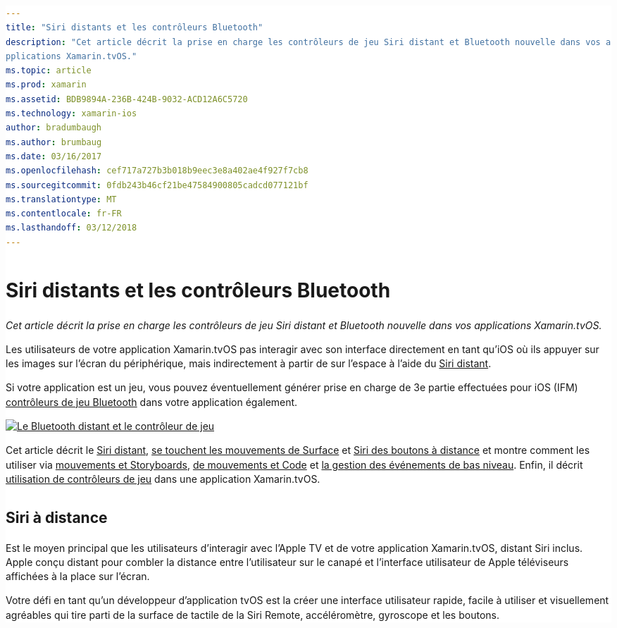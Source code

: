```yaml
---
title: "Siri distants et les contrôleurs Bluetooth"
description: "Cet article décrit la prise en charge les contrôleurs de jeu Siri distant et Bluetooth nouvelle dans vos applications Xamarin.tvOS."
ms.topic: article
ms.prod: xamarin
ms.assetid: BDB9894A-236B-424B-9032-ACD12A6C5720
ms.technology: xamarin-ios
author: bradumbaugh
ms.author: brumbaug
ms.date: 03/16/2017
ms.openlocfilehash: cef717a727b3b018b9eec3e8a402ae4f927f7cb8
ms.sourcegitcommit: 0fdb243b46cf21be47584900805cadcd077121bf
ms.translationtype: MT
ms.contentlocale: fr-FR
ms.lasthandoff: 03/12/2018
---
```

# <a name="siri-remote-and-bluetooth-controllers"></a>Siri distants et les contrôleurs Bluetooth

_Cet article décrit la prise en charge les contrôleurs de jeu Siri distant et Bluetooth nouvelle dans vos applications Xamarin.tvOS._


Les utilisateurs de votre application Xamarin.tvOS pas interagir avec son interface directement en tant qu’iOS où ils appuyer sur les images sur l’écran du périphérique, mais indirectement à partir de sur l’espace à l’aide du [Siri distant](#The-Siri-Remote).

Si votre application est un jeu, vous pouvez éventuellement générer prise en charge de 3e partie effectuées pour iOS (IFM) [contrôleurs de jeu Bluetooth](#Bluetooth-Game-Controllers) dans votre application également.

[![](remote-bluetooth-images/intro01.png "Le Bluetooth distant et le contrôleur de jeu")](remote-bluetooth-images/intro01.png#lightbox)

Cet article décrit le [Siri distant](#The-Siri-Remote), [se touchent les mouvements de Surface](#Touch-Surface-Gestures) et [Siri des boutons à distance](#Siri-Remote-Buttons) et montre comment les utiliser via [mouvements et Storyboards](#Gestures-and-Storyboards), [de mouvements et Code](#Gestures-and-Code) et [la gestion des événements de bas niveau](#Low-Level-Event-Handling). Enfin, il décrit [utilisation de contrôleurs de jeu](#Working-with-Game-Controllers) dans une application Xamarin.tvOS.

<a name="The-Siri-Remote" />

## <a name="the-siri-remote"></a>Siri à distance

Est le moyen principal que les utilisateurs d’interagir avec l’Apple TV et de votre application Xamarin.tvOS, distant Siri inclus. Apple conçu distant pour combler la distance entre l’utilisateur sur le canapé et l’interface utilisateur de Apple téléviseurs affichées à la place sur l’écran.

Votre défi en tant qu’un développeur d’application tvOS est la créer une interface utilisateur rapide, facile à utiliser et visuellement agréables qui tire parti de la surface de tactile de la Siri Remote, accéléromètre, gyroscope et les boutons.
